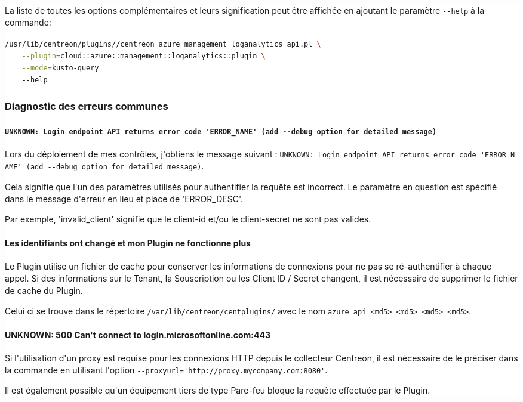 La liste de toutes les options complémentaires et leurs signification
peut être affichée en ajoutant le paramètre ```--help``` à la commande:

```bash
/usr/lib/centreon/plugins//centreon_azure_management_loganalytics_api.pl \
    --plugin=cloud::azure::management::loganalytics::plugin \
    --mode=kusto-query
    --help
```

### Diagnostic des erreurs communes  

#### ```UNKNOWN: Login endpoint API returns error code 'ERROR_NAME' (add --debug option for detailed message)```

Lors du déploiement de mes contrôles, j'obtiens le message suivant : 
```UNKNOWN: Login endpoint API returns error code 'ERROR_NAME' (add --debug option for detailed message)```.

Cela signifie que l'un des paramètres utilisés pour authentifier la requête est incorrect. Le paramètre 
en question est spécifié dans le message d'erreur en lieu et place de 'ERROR_DESC'. 

Par exemple, 'invalid_client' signifie que le client-id et/ou le client-secret
ne sont pas valides.

#### Les identifiants ont changé et mon Plugin ne fonctionne plus

Le Plugin utilise un fichier de cache pour conserver les informations de connexions pour ne pas 
se ré-authentifier à chaque appel. Si des informations sur le Tenant, la Souscription ou les 
Client ID / Secret changent, il est nécessaire de supprimer le fichier de cache du Plugin. 

Celui ci se trouve dans le répertoire ```/var/lib/centreon/centplugins/``` avec le nom `azure_api_<md5>_<md5>_<md5>_<md5>`.

#### UNKNOWN: 500 Can't connect to login.microsoftonline.com:443 

Si l'utilisation d'un proxy est requise pour les connexions HTTP depuis le 
collecteur Centreon, il est nécessaire de le préciser dans la commande en
utilisant l'option ```--proxyurl='http://proxy.mycompany.com:8080'```.

Il est également possible qu'un équipement tiers de type Pare-feu bloque la requête
effectuée par le Plugin. 
